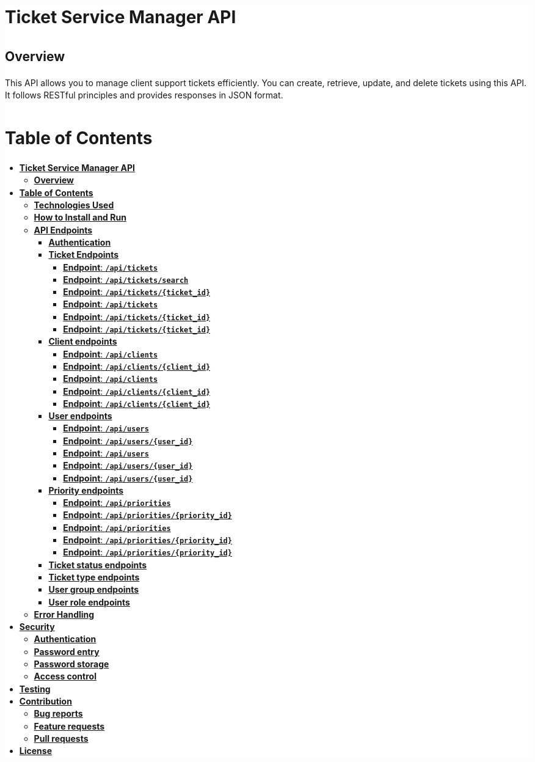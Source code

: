 # **Ticket Service Manager API**

## **Overview**

This API allows you to manage client support tickets efficiently. You can create, retrieve, update, and delete tickets using this API. It follows RESTful principles and provides responses in JSON format.

# **Table of Contents**


- [**Ticket Service Manager API**](#ticket-service-manager-api)
  - [**Overview**](#overview)
- [**Table of Contents**](#table-of-contents)
  - [**Technologies Used**](#technologies-used)
  - [**How to Install and Run**](#how-to-install-and-run)
  - [**API Endpoints**](#api-endpoints)
    - [**Authentication**](#authentication)
    - [**Ticket Endpoints**](#ticket-endpoints)
      - [**Endpoint**: **`/api/tickets`**](#endpoint-apitickets)
      - [**Endpoint**: **`/api/tickets/search`**](#endpoint-apiticketssearch)
      - [**Endpoint**: **`/api/tickets/{ticket_id}`**](#endpoint-apiticketsticket_id)
      - [**Endpoint**: **`/api/tickets`**](#endpoint-apitickets-1)
      - [**Endpoint**: **`/api/tickets/{ticket_id}`**](#endpoint-apiticketsticket_id-1)
      - [**Endpoint**: **`/api/tickets/{ticket_id}`**](#endpoint-apiticketsticket_id-2)
    - [**Client endpoints**](#client-endpoints)
      - [**Endpoint**: **`/api/clients`**](#endpoint-apiclients)
      - [**Endpoint**: **`/api/clients/{client_id}`**](#endpoint-apiclientsclient_id)
      - [**Endpoint**: **`/api/clients`**](#endpoint-apiclients-1)
      - [**Endpoint**: **`/api/clients/{client_id}`**](#endpoint-apiclientsclient_id-1)
      - [**Endpoint**: **`/api/clients/{client_id}`**](#endpoint-apiclientsclient_id-2)
    - [**User endpoints**](#user-endpoints)
      - [**Endpoint**: **`/api/users`**](#endpoint-apiusers)
      - [**Endpoint**: **`/api/users/{user_id}`**](#endpoint-apiusersuser_id)
      - [**Endpoint**: **`/api/users`**](#endpoint-apiusers-1)
      - [**Endpoint**: **`/api/users/{user_id}`**](#endpoint-apiusersuser_id-1)
      - [**Endpoint**: **`/api/users/{user_id}`**](#endpoint-apiusersuser_id-2)
    - [**Priority endpoints**](#priority-endpoints)
      - [**Endpoint**: **`/api/priorities`**](#endpoint-apipriorities)
      - [**Endpoint**: **`/api/priorities/{priority_id}`**](#endpoint-apiprioritiespriority_id)
      - [**Endpoint**: **`/api/priorities`**](#endpoint-apipriorities-1)
      - [**Endpoint**: **`/api/priorities/{priority_id}`**](#endpoint-apiprioritiespriority_id-1)
      - [**Endpoint**: **`/api/priorities/{priority_id}`**](#endpoint-apiprioritiespriority_id-2)
    - [**Ticket status endpoints**](#ticket-status-endpoints)
    - [**Ticket type endpoints**](#ticket-type-endpoints)
    - [**User group endpoints**](#user-group-endpoints)
    - [**User role endpoints**](#user-role-endpoints)
  - [**Error Handling**](#error-handling)
- [**Security**](#security)
  - [**Authentication**](#authentication-1)
  - [**Password entry**](#password-entry)
  - [**Password storage**](#password-storage)
  - [**Access control**](#access-control)
- [**Testing**](#testing)
- [**Contribution**](#contribution)
  - [**Bug reports**](#bug-reports)
  - [**Feature requests**](#feature-requests)
  - [**Pull requests**](#pull-requests)
- [**License**](#license)
